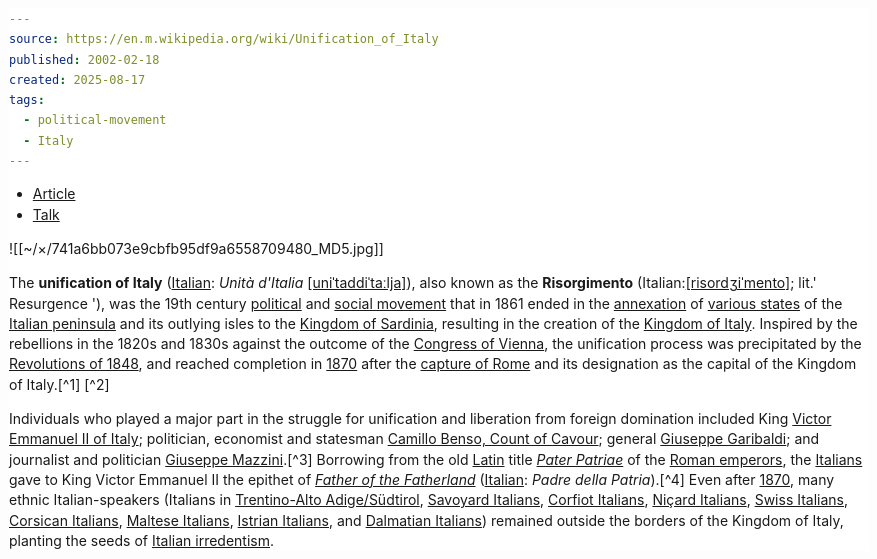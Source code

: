 ```yaml
---
source: https://en.m.wikipedia.org/wiki/Unification_of_Italy
published: 2002-02-18
created: 2025-08-17
tags:
  - political-movement
  - Italy
---
```

- [Article](https://en.m.wikipedia.org/wiki/Unification_of_Italy)
- [Talk](https://en.m.wikipedia.org/wiki/Talk:Unification_of_Italy)

![[~/×/741a6bb073e9cbfb95df9a6558709480_MD5.jpg]]

The **unification of Italy** ([Italian](https://en.m.wikipedia.org/wiki/Italian_language "Italian language"): *Unità d'Italia* [\[uniˈtaddiˈtaːlja\]](https://en.m.wikipedia.org/wiki/Help:IPA/Italian "Help:IPA/Italian")), also known as the **Risorgimento** (Italian:[\[risordʒiˈmento\]](https://en.m.wikipedia.org/wiki/Help:IPA/Italian "Help:IPA/Italian"); lit.' Resurgence '), was the 19th century [political](https://en.m.wikipedia.org/wiki/Political_movement "Political movement") and [social movement](https://en.m.wikipedia.org/wiki/Social_movement "Social movement") that in 1861 ended in the [annexation](https://en.m.wikipedia.org/wiki/Proclamation_of_the_Kingdom_of_Italy "Proclamation of the Kingdom of Italy") of [various states](https://en.m.wikipedia.org/wiki/List_of_historic_states_of_Italy "List of historic states of Italy") of the [Italian peninsula](https://en.m.wikipedia.org/wiki/Italian_peninsula "Italian peninsula") and its outlying isles to the [Kingdom of Sardinia](https://en.m.wikipedia.org/wiki/Kingdom_of_Sardinia_\(1720%E2%80%931861\) "Kingdom of Sardinia (1720–1861)"), resulting in the creation of the [Kingdom of Italy](https://en.m.wikipedia.org/wiki/Kingdom_of_Italy "Kingdom of Italy"). Inspired by the rebellions in the 1820s and 1830s against the outcome of the [Congress of Vienna](https://en.m.wikipedia.org/wiki/Congress_of_Vienna "Congress of Vienna"), the unification process was precipitated by the [Revolutions of 1848](https://en.m.wikipedia.org/wiki/Revolutions_of_1848 "Revolutions of 1848"), and reached completion in [1870](https://en.m.wikipedia.org/wiki/1870 "1870") after the [capture of Rome](https://en.m.wikipedia.org/wiki/Capture_of_Rome "Capture of Rome") and its designation as the capital of the Kingdom of Italy.[^1] [^2]

Individuals who played a major part in the struggle for unification and liberation from foreign domination included King [Victor Emmanuel II of Italy](https://en.m.wikipedia.org/wiki/Victor_Emmanuel_II_of_Italy "Victor Emmanuel II of Italy"); politician, economist and statesman [Camillo Benso, Count of Cavour](https://en.m.wikipedia.org/wiki/Camillo_Benso,_Count_of_Cavour "Camillo Benso, Count of Cavour"); general [Giuseppe Garibaldi](https://en.m.wikipedia.org/wiki/Giuseppe_Garibaldi "Giuseppe Garibaldi"); and journalist and politician [Giuseppe Mazzini](https://en.m.wikipedia.org/wiki/Giuseppe_Mazzini "Giuseppe Mazzini").[^3] Borrowing from the old [Latin](https://en.m.wikipedia.org/wiki/Latin "Latin") title *[Pater Patriae](https://en.m.wikipedia.org/wiki/Pater_Patriae "Pater Patriae")* of the [Roman emperors](https://en.m.wikipedia.org/wiki/Roman_emperor "Roman emperor"), the [Italians](https://en.m.wikipedia.org/wiki/Italians "Italians") gave to King Victor Emmanuel II the epithet of *[Father of the Fatherland](https://en.m.wikipedia.org/wiki/Father_of_the_Fatherland "Father of the Fatherland")* ([Italian](https://en.m.wikipedia.org/wiki/Italian_language "Italian language"): *Padre della Patria*).[^4] Even after [1870](https://en.m.wikipedia.org/wiki/1870 "1870"), many ethnic Italian-speakers (Italians in [Trentino-Alto Adige/Südtirol](https://en.m.wikipedia.org/wiki/Trentino-Alto_Adige/S%C3%BCdtirol "Trentino-Alto Adige/Südtirol"), [Savoyard Italians](https://en.m.wikipedia.org/wiki/Savoyard_Italians "Savoyard Italians"), [Corfiot Italians](https://en.m.wikipedia.org/wiki/Corfiot_Italians "Corfiot Italians"), [Niçard Italians](https://en.m.wikipedia.org/wiki/Ni%C3%A7ard_Italians "Niçard Italians"), [Swiss Italians](https://en.m.wikipedia.org/wiki/Swiss_Italians "Swiss Italians"), [Corsican Italians](https://en.m.wikipedia.org/wiki/Corsican_Italians "Corsican Italians"), [Maltese Italians](https://en.m.wikipedia.org/wiki/Maltese_Italians "Maltese Italians"), [Istrian Italians](https://en.m.wikipedia.org/wiki/Istrian_Italians "Istrian Italians"), and [Dalmatian Italians](https://en.m.wikipedia.org/wiki/Dalmatian_Italians "Dalmatian Italians")) remained outside the borders of the Kingdom of Italy, planting the seeds of [Italian irredentism](https://en.m.wikipedia.org/wiki/Italian_irredentism "Italian irredentism").
